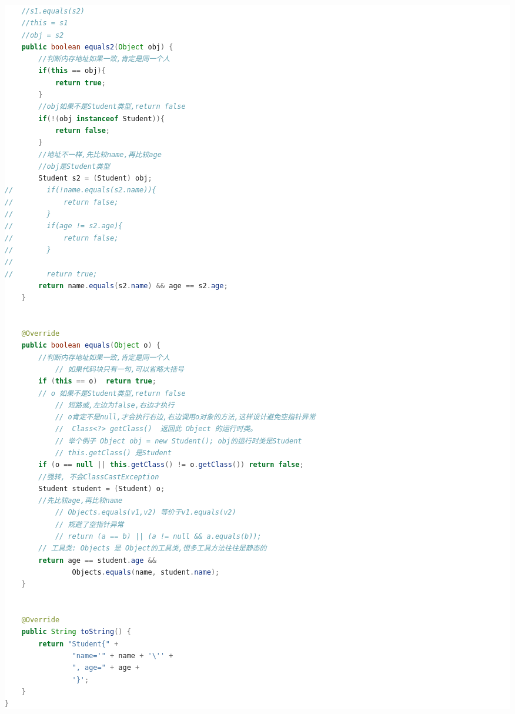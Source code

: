 ```java
    //s1.equals(s2)
    //this = s1
    //obj = s2
    public boolean equals2(Object obj) {
        //判断内存地址如果一致,肯定是同一个人
        if(this == obj){
            return true;
        }
        //obj如果不是Student类型,return false
        if(!(obj instanceof Student)){
            return false;
        }
        //地址不一样,先比较name,再比较age
        //obj是Student类型
        Student s2 = (Student) obj;
//        if(!name.equals(s2.name)){
//            return false;
//        }
//        if(age != s2.age){
//            return false;
//        }
//
//        return true;
        return name.equals(s2.name) && age == s2.age;
    }


    @Override
    public boolean equals(Object o) {
        //判断内存地址如果一致,肯定是同一个人
            // 如果代码块只有一句,可以省略大括号
        if (this == o)  return true;
        // o 如果不是Student类型,return false
            // 短路或,左边为false,右边才执行
            // o肯定不是null,才会执行右边,右边调用o对象的方法,这样设计避免空指针异常
            //  Class<?> getClass()  返回此 Object 的运行时类。
            // 举个例子 Object obj = new Student(); obj的运行时类是Student
            // this.getClass() 是Student
        if (o == null || this.getClass() != o.getClass()) return false;
        //强转, 不会ClassCastException
        Student student = (Student) o;
        //先比较age,再比较name
            // Objects.equals(v1,v2) 等价于v1.equals(v2)
            // 规避了空指针异常
            // return (a == b) || (a != null && a.equals(b));
        // 工具类: Objects 是 Object的工具类,很多工具方法往往是静态的
        return age == student.age &&
                Objects.equals(name, student.name);
    }


    @Override
    public String toString() {
        return "Student{" +
                "name='" + name + '\'' +
                ", age=" + age +
                '}';
    }
}

```
